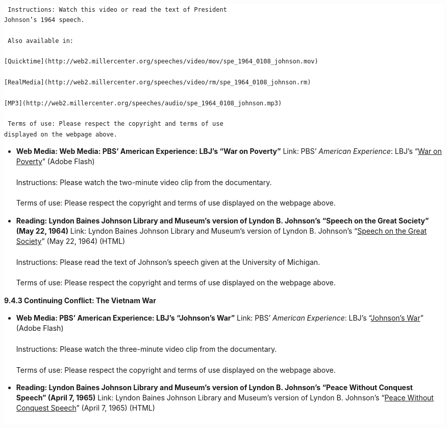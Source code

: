      Instructions: Watch this video or read the text of President
    Johnson’s 1964 speech.  
        
     Also available in:  

    [Quicktime](http://web2.millercenter.org/speeches/video/mov/spe_1964_0108_johnson.mov)  

    [RealMedia](http://web2.millercenter.org/speeches/video/rm/spe_1964_0108_johnson.rm)  

    [MP3](http://web2.millercenter.org/speeches/audio/spe_1964_0108_johnson.mp3)  
        
     Terms of use: Please respect the copyright and terms of use
    displayed on the webpage above.

-   **Web Media: Web Media: PBS’ American Experience: LBJ’s “War on
    Poverty”**
    Link: PBS’ *American Experience*: LBJ’s “[War on
    Poverty](http://www.pbs.org/wgbh/americanexperience/features/bonus-video/presidents-economy-lbj/)”
    (Adobe Flash)  
        
     Instructions: Please watch the two-minute video clip from the
    documentary.  
        
     Terms of use: Please respect the copyright and terms of use
    displayed on the webpage above.

-   **Reading: Lyndon Baines Johnson Library and Museum’s version of
    Lyndon B. Johnson’s “Speech on the Great Society” (May 22, 1964)**
    Link: Lyndon Baines Johnson Library and Museum’s version of Lyndon
    B. Johnson’s “[Speech on the Great
    Society](http://www.lbjlib.utexas.edu/johnson/archives.hom/speeches.hom/640522.asp)”
    (May 22, 1964) (HTML)  
        
     Instructions: Please read the text of Johnson’s speech given at the
    University of Michigan.  
        
     Terms of use: Please respect the copyright and terms of use
    displayed on the webpage above.

**9.4.3 Continuing Conflict: The Vietnam War** <span id="9.4.3"></span> 
-   **Web Media: PBS’ American Experience: LBJ’s “Johnson’s War”**
    Link: PBS’ *American Experience*: LBJ’s “[Johnson’s
    War](http://www.pbs.org/wgbh/americanexperience/features/bonus-video/presidents-crisis-lbj/)”
    (Adobe Flash)  
        
     Instructions: Please watch the three-minute video clip from the
    documentary.  
        
     Terms of use: Please respect the copyright and terms of use
    displayed on the webpage above.

-   **Reading: Lyndon Baines Johnson Library and Museum’s version of
    Lyndon B. Johnson’s “Peace Without Conquest Speech” (April 7,
    1965)**
    Link: Lyndon Baines Johnson Library and Museum’s version of Lyndon
    B. Johnson’s “[Peace Without Conquest
    Speech](http://www.lbjlib.utexas.edu/johnson/archives.hom/speeches.hom/650407.asp)”
    (April 7, 1965) (HTML)  
        